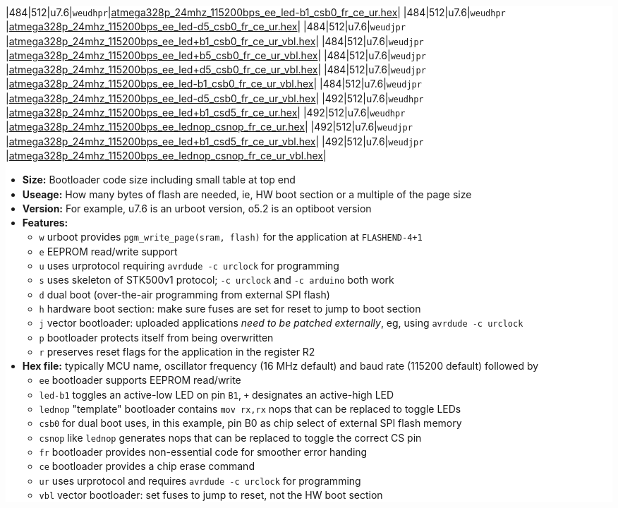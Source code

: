 |484|512|u7.6|`weudhpr`|[atmega328p_24mhz_115200bps_ee_led-b1_csb0_fr_ce_ur.hex](https://raw.githubusercontent.com/stefanrueger/urboot/main//atmega328p_24mhz_115200bps_ee_led-b1_csb0_fr_ce_ur.hex)|
|484|512|u7.6|`weudhpr`|[atmega328p_24mhz_115200bps_ee_led-d5_csb0_fr_ce_ur.hex](https://raw.githubusercontent.com/stefanrueger/urboot/main//atmega328p_24mhz_115200bps_ee_led-d5_csb0_fr_ce_ur.hex)|
|484|512|u7.6|`weudjpr`|[atmega328p_24mhz_115200bps_ee_led+b1_csb0_fr_ce_ur_vbl.hex](https://raw.githubusercontent.com/stefanrueger/urboot/main//atmega328p_24mhz_115200bps_ee_led+b1_csb0_fr_ce_ur_vbl.hex)|
|484|512|u7.6|`weudjpr`|[atmega328p_24mhz_115200bps_ee_led+b5_csb0_fr_ce_ur_vbl.hex](https://raw.githubusercontent.com/stefanrueger/urboot/main//atmega328p_24mhz_115200bps_ee_led+b5_csb0_fr_ce_ur_vbl.hex)|
|484|512|u7.6|`weudjpr`|[atmega328p_24mhz_115200bps_ee_led+d5_csb0_fr_ce_ur_vbl.hex](https://raw.githubusercontent.com/stefanrueger/urboot/main//atmega328p_24mhz_115200bps_ee_led+d5_csb0_fr_ce_ur_vbl.hex)|
|484|512|u7.6|`weudjpr`|[atmega328p_24mhz_115200bps_ee_led-b1_csb0_fr_ce_ur_vbl.hex](https://raw.githubusercontent.com/stefanrueger/urboot/main//atmega328p_24mhz_115200bps_ee_led-b1_csb0_fr_ce_ur_vbl.hex)|
|484|512|u7.6|`weudjpr`|[atmega328p_24mhz_115200bps_ee_led-d5_csb0_fr_ce_ur_vbl.hex](https://raw.githubusercontent.com/stefanrueger/urboot/main//atmega328p_24mhz_115200bps_ee_led-d5_csb0_fr_ce_ur_vbl.hex)|
|492|512|u7.6|`weudhpr`|[atmega328p_24mhz_115200bps_ee_led+b1_csd5_fr_ce_ur.hex](https://raw.githubusercontent.com/stefanrueger/urboot/main//atmega328p_24mhz_115200bps_ee_led+b1_csd5_fr_ce_ur.hex)|
|492|512|u7.6|`weudhpr`|[atmega328p_24mhz_115200bps_ee_lednop_csnop_fr_ce_ur.hex](https://raw.githubusercontent.com/stefanrueger/urboot/main//atmega328p_24mhz_115200bps_ee_lednop_csnop_fr_ce_ur.hex)|
|492|512|u7.6|`weudjpr`|[atmega328p_24mhz_115200bps_ee_led+b1_csd5_fr_ce_ur_vbl.hex](https://raw.githubusercontent.com/stefanrueger/urboot/main//atmega328p_24mhz_115200bps_ee_led+b1_csd5_fr_ce_ur_vbl.hex)|
|492|512|u7.6|`weudjpr`|[atmega328p_24mhz_115200bps_ee_lednop_csnop_fr_ce_ur_vbl.hex](https://raw.githubusercontent.com/stefanrueger/urboot/main//atmega328p_24mhz_115200bps_ee_lednop_csnop_fr_ce_ur_vbl.hex)|

- **Size:** Bootloader code size including small table at top end
- **Useage:** How many bytes of flash are needed, ie, HW boot section or a multiple of the page size
- **Version:** For example, u7.6 is an urboot version, o5.2 is an optiboot version
- **Features:**
  + `w` urboot provides `pgm_write_page(sram, flash)` for the application at `FLASHEND-4+1`
  + `e` EEPROM read/write support
  + `u` uses urprotocol requiring `avrdude -c urclock` for programming
  + `s` uses skeleton of STK500v1 protocol; `-c urclock` and `-c arduino` both work
  + `d` dual boot (over-the-air programming from external SPI flash)
  + `h` hardware boot section: make sure fuses are set for reset to jump to boot section
  + `j` vector bootloader: uploaded applications *need to be patched externally*, eg, using `avrdude -c urclock`
  + `p` bootloader protects itself from being overwritten
  + `r` preserves reset flags for the application in the register R2
- **Hex file:** typically MCU name, oscillator frequency (16 MHz default) and baud rate (115200 default) followed by
  + `ee` bootloader supports EEPROM read/write
  + `led-b1` toggles an active-low LED on pin `B1`, `+` designates an active-high LED
  + `lednop` "template" bootloader contains `mov rx,rx` nops that can be replaced to toggle LEDs
  + `csb0` for dual boot uses, in this example, pin B0 as chip select of external SPI flash memory
  + `csnop` like `lednop` generates nops that can be replaced to toggle the correct CS pin
  + `fr` bootloader provides non-essential code for smoother error handing
  + `ce` bootloader provides a chip erase command
  + `ur` uses urprotocol and requires `avrdude -c urclock` for programming
  + `vbl` vector bootloader: set fuses to jump to reset, not the HW boot section
